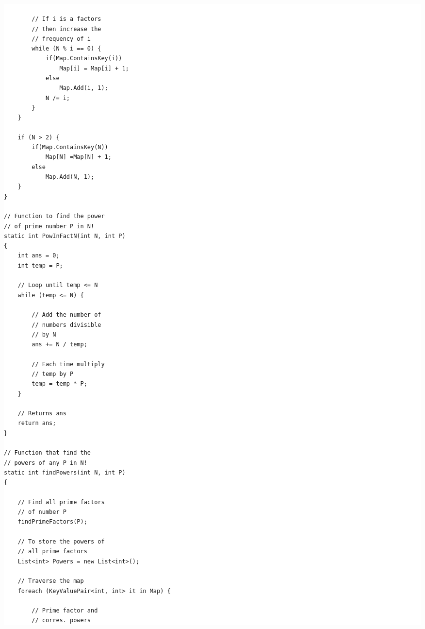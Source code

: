 ```

        // If i is a factors
        // then increase the
        // frequency of i
        while (N % i == 0) {
            if(Map.ContainsKey(i))
                Map[i] = Map[i] + 1;
            else
                Map.Add(i, 1);
            N /= i;
        }
    }

    if (N > 2) {
        if(Map.ContainsKey(N))
            Map[N] =Map[N] + 1;
        else
            Map.Add(N, 1);
    }
}

// Function to find the power
// of prime number P in N!
static int PowInFactN(int N, int P)
{
    int ans = 0;
    int temp = P;

    // Loop until temp <= N
    while (temp <= N) {

        // Add the number of
        // numbers divisible
        // by N
        ans += N / temp;

        // Each time multiply
        // temp by P
        temp = temp * P;
    }

    // Returns ans
    return ans;
}

// Function that find the
// powers of any P in N!
static int findPowers(int N, int P)
{

    // Find all prime factors
    // of number P
    findPrimeFactors(P);

    // To store the powers of
    // all prime factors
    List<int> Powers = new List<int>();

    // Traverse the map
    foreach (KeyValuePair<int, int> it in Map) {

        // Prime factor and
        // corres. powers
```
